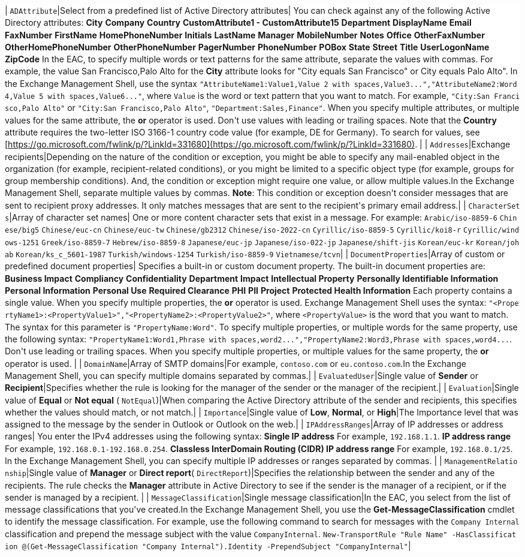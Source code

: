 | `ADAttribute`|Select from a predefined list of Active Directory attributes| You can check against any of the following Active Directory attributes: **City** **Company** **Country** **CustomAttribute1 - CustomAttribute15** **Department** **DisplayName** **Email** **FaxNumber** **FirstName** **HomePhoneNumber** **Initials** **LastName** **Manager** **MobileNumber** **Notes** **Office** **OtherFaxNumber** **OtherHomePhoneNumber** **OtherPhoneNumber** **PagerNumber** **PhoneNumber** **POBox** **State** **Street** **Title** **UserLogonName** **ZipCode** In the EAC, to specify multiple words or text patterns for the same attribute, separate the values with commas. For example, the value San Francisco,Palo Alto for the **City** attribute looks for "City equals San Francisco" or City equals Palo Alto".  In the Exchange Management Shell, use the syntax  `"AttributeName1:Value1,Value 2 with spaces,Value3...","AttributeName2:Word4,Value 5 with spaces,Value6..."`, where  `Value` is the word or text pattern that you want to match.  For example,  `"City:San Francisco,Palo Alto"` or  `"City:San Francisco,Palo Alto"`, `"Department:Sales,Finance"`.  When you specify multiple attributes, or multiple values for the same attribute, the **or** operator is used. Don't use values with leading or trailing spaces.  Note that the **Country** attribute requires the two-letter ISO 3166-1 country code value (for example, DE for Germany). To search for values, see [https://go.microsoft.com/fwlink/p/?LinkId=331680](https://go.microsoft.com/fwlink/p/?LinkId=331680). |
| `Addresses`|Exchange recipients|Depending on the nature of the condition or exception, you might be able to specify any mail-enabled object in the organization (for example, recipient-related conditions), or you might be limited to a specific object type (for example, groups for group membership conditions). And, the condition or exception might require one value, or allow multiple values.In the Exchange Management Shell, separate multiple values by commas. **Note**: This condition or exception doesn't consider messages that are sent to recipient proxy addresses. It only matches messages that are sent to the recipient's primary email address.|
| `CharacterSets`|Array of character set names| One or more content character sets that exist in a message. For example:  `Arabic/iso-8859-6` `Chinese/big5` `Chinese/euc-cn` `Chinese/euc-tw` `Chinese/gb2312` `Chinese/iso-2022-cn` `Cyrillic/iso-8859-5` `Cyrillic/koi8-r` `Cyrillic/windows-1251` `Greek/iso-8859-7` `Hebrew/iso-8859-8` `Japanese/euc-jp` `Japanese/iso-022-jp` `Japanese/shift-jis` `Korean/euc-kr` `Korean/johab` `Korean/ks_c_5601-1987` `Turkish/windows-1254` `Turkish/iso-8859-9` `Vietnamese/tcvn`|
| `DocumentProperties`|Array of custom or predefined document properties| Specifies a built-in or custom document property. The built-in document properties are: **Business Impact** **Compliancy** **Confidentiality** **Department** **Impact** **Intellectual Property** **Personally Identifiable Information** **Personal Information** **Personal Use** **Required Clearance** **PHI** **PII** **Project** **Protected Health Information** Each property contains a single value. When you specify multiple properties, the **or** operator is used.  Exchange Management Shell uses the syntax:  `"<PropertyName1>:<PropertyValue1>","<PropertyName2>:<PropertyValue2>"`, where  `<PropertyValue>` is the word that you want to match.  The syntax for this parameter is  `"PropertyName:Word"`. To specify multiple properties, or multiple words for the same property, use the following syntax:  `"PropertyName1:Word1,Phrase with spaces,word2...","PropertyName2:Word3,Phrase with spaces,word4...`. Don't use leading or trailing spaces.  When you specify multiple properties, or multiple values for the same property, the **or** operator is used. |
| `DomainName`|Array of SMTP domains|For example,  `contoso.com` or  `eu.contoso.com`.In the Exchange Management Shell, you can specify multiple domains separated by commas.|
| `EvaluatedUser`|Single value of **Sender** or **Recipient**|Specifies whether the rule is looking for the manager of the sender or the manager of the recipient.|
| `Evaluation`|Single value of **Equal** or **Not equal** (  `NotEqual`)|When comparing the Active Directory attribute of the sender and recipients, this specifies whether the values should match, or not match.|
| `Importance`|Single value of **Low**, **Normal**, or **High**|The Importance level that was assigned to the message by the sender in Outlook or Outlook on the web.|
| `IPAddressRanges`|Array of IP addresses or address ranges| You enter the IPv4 addresses using the following syntax: **Single IP address** For example,  `192.168.1.1`. **IP address range** For example,  `192.168.0.1-192.168.0.254`. **Classless InterDomain Routing (CIDR) IP address range** For example,  `192.168.0.1/25`.  In the Exchange Management Shell, you can specify multiple IP addresses or ranges separated by commas. |
| `ManagementRelationship`|Single value of **Manager** or **Direct report**( `DirectReport`)|Specifies the relationship between the sender and any of the recipients. The rule checks the **Manager** attribute in Active Directory to see if the sender is the manager of a recipient, or if the sender is managed by a recipient. |
| `MessageClassification`|Single message classification|In the EAC, you select from the list of message classifications that you've created.In the Exchange Management Shell, you use the **Get-MessageClassification** cmdlet to identify the message classification. For example, use the following command to search for messages with the  `Company Internal` classification and prepend the message subject with the value  `CompanyInternal`. `New-TransportRule "Rule Name" -HasClassification @(Get-MessageClassification "Company Internal").Identity -PrependSubject "CompanyInternal"`|